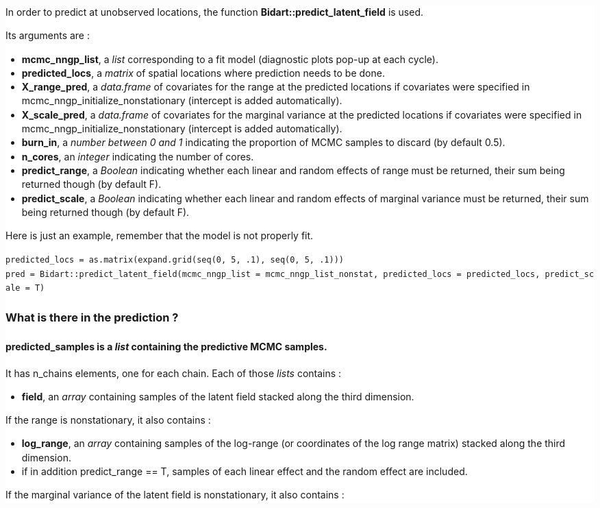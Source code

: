 In order to predict at unobserved locations, the function
**Bidart::predict\_latent\_field** is used.

Its arguments are :

-   **mcmc\_nngp\_list**, a *list* corresponding to a fit model
    (diagnostic plots pop-up at each cycle).
-   **predicted\_locs**, a *matrix* of spatial locations where
    prediction needs to be done.
-   **X\_range\_pred**, a *data.frame* of covariates for the range at
    the predicted locations if covariates were specified in
    mcmc\_nngp\_initialize\_nonstationary (intercept is added
    automatically).
-   **X\_scale\_pred**, a *data.frame* of covariates for the marginal
    variance at the predicted locations if covariates were specified in
    mcmc\_nngp\_initialize\_nonstationary (intercept is added
    automatically).
-   **burn\_in**, a *number between 0 and 1* indicating the proportion
    of MCMC samples to discard (by default 0.5).
-   **n\_cores**, an *integer* indicating the number of cores.
-   **predict\_range**, a *Boolean* indicating whether each linear and
    random effects of range must be returned, their sum being returned
    though (by default F).
-   **predict\_scale**, a *Boolean* indicating whether each linear and
    random effects of marginal variance must be returned, their sum
    being returned though (by default F).

Here is just an example, remember that the model is not properly fit.

    predicted_locs = as.matrix(expand.grid(seq(0, 5, .1), seq(0, 5, .1)))
    pred = Bidart::predict_latent_field(mcmc_nngp_list = mcmc_nngp_list_nonstat, predicted_locs = predicted_locs, predict_scale = T)

### What is there in the prediction ?

#### **predicted\_samples** is a *list* containing the predictive MCMC samples.

It has n\_chains elements, one for each chain. Each of those *lists*
contains :

-   **field**, an *array* containing samples of the latent field stacked
    along the third dimension.

If the range is nonstationary, it also contains :

-   **log\_range**, an *array* containing samples of the log-range (or
    coordinates of the log range matrix) stacked along the third
    dimension.
-   if in addition predict\_range == T, samples of each linear effect
    and the random effect are included.

If the marginal variance of the latent field is nonstationary, it also
contains :
